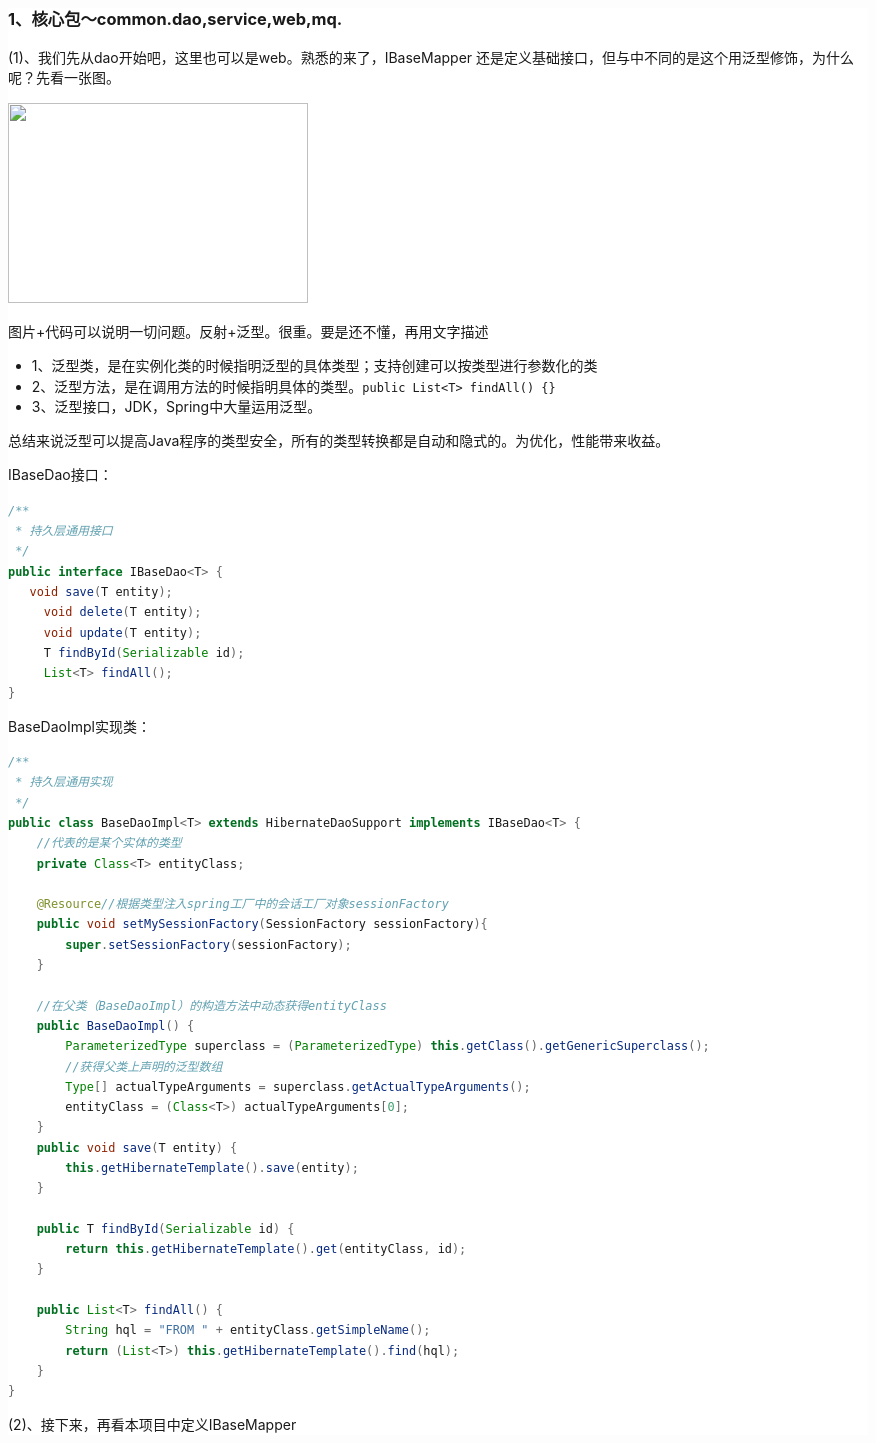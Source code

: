### 1、核心包～common.dao,service,web,mq.
(1)、我们先从dao开始吧，这里也可以是web。熟悉的来了，IBaseMapper<T> 还是定义基础接口，但与中不同的是这个用泛型<T>修饰，为什么呢？先看一张图。

<img src="https://i.imgur.com/ofLp6zS.jpg" width = "300" height = "200"/>

图片+代码可以说明一切问题。反射+泛型。很重。要是还不懂，再用文字描述
- 1、泛型类，是在实例化类的时候指明泛型的具体类型；支持创建可以按类型进行参数化的类
- 2、泛型方法，是在调用方法的时候指明具体的类型。`public List<T> findAll() {}`
- 3、泛型接口，JDK，Spring中大量运用泛型。

总结来说泛型可以提高Java程序的类型安全，所有的类型转换都是自动和隐式的。为优化，性能带来收益。

IBaseDao接口：
```java
/**
 * 持久层通用接口
 */
public interface IBaseDao<T> {
   void save(T entity);
	 void delete(T entity);
	 void update(T entity);
	 T findById(Serializable id);
	 List<T> findAll();
}
```
BaseDaoImpl<T>实现类：
```java
/**
 * 持久层通用实现
 */
public class BaseDaoImpl<T> extends HibernateDaoSupport implements IBaseDao<T> {
	//代表的是某个实体的类型
	private Class<T> entityClass;

	@Resource//根据类型注入spring工厂中的会话工厂对象sessionFactory
	public void setMySessionFactory(SessionFactory sessionFactory){
		super.setSessionFactory(sessionFactory);
	}

	//在父类（BaseDaoImpl）的构造方法中动态获得entityClass
	public BaseDaoImpl() {
		ParameterizedType superclass = (ParameterizedType) this.getClass().getGenericSuperclass();
		//获得父类上声明的泛型数组
		Type[] actualTypeArguments = superclass.getActualTypeArguments();
		entityClass = (Class<T>) actualTypeArguments[0];
	}
	public void save(T entity) {
		this.getHibernateTemplate().save(entity);
	}

	public T findById(Serializable id) {
		return this.getHibernateTemplate().get(entityClass, id);
	}

	public List<T> findAll() {
		String hql = "FROM " + entityClass.getSimpleName();
		return (List<T>) this.getHibernateTemplate().find(hql);
	}
}
```
(2)、接下来，再看本项目中定义IBaseMapper<T>
